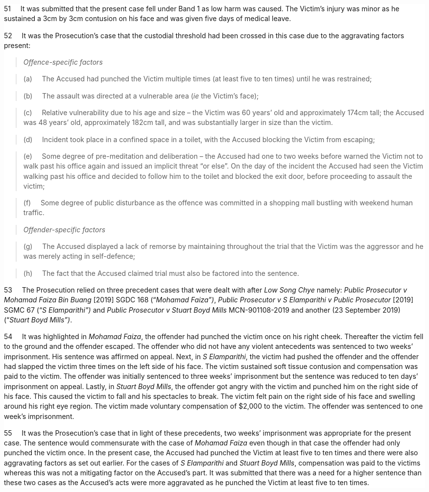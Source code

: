   
  

51     It was submitted that the present case fell under Band 1 as low harm was caused. The Victim’s injury was minor as he sustained a 3cm by 3cm contusion on his face and was given five days of medical leave.

52     It was the Prosecution’s case that the custodial threshold had been crossed in this case due to the aggravating factors present:

> _Offence-specific factors_

> (a)     The Accused had punched the Victim multiple times (at least five to ten times) until he was restrained;

> (b)     The assault was directed at a vulnerable area (_ie_ the Victim’s face);

> (c)     Relative vulnerability due to his age and size – the Victim was 60 years’ old and approximately 174cm tall; the Accused was 48 years’ old, approximately 182cm tall, and was substantially larger in size than the victim.

> (d)     Incident took place in a confined space in a toilet, with the Accused blocking the Victim from escaping;

> (e)     Some degree of pre-meditation and deliberation – the Accused had one to two weeks before warned the Victim not to walk past his office again and issued an implicit threat “or else”. On the day of the incident the Accused had seen the Victim walking past his office and decided to follow him to the toilet and blocked the exit door, before proceeding to assault the victim;

> (f)     Some degree of public disturbance as the offence was committed in a shopping mall bustling with weekend human traffic.

> _Offender-specific factors_

> (g)     The Accused displayed a lack of remorse by maintaining throughout the trial that the Victim was the aggressor and he was merely acting in self-defence;

> (h)     The fact that the Accused claimed trial must also be factored into the sentence.

53     The Prosecution relied on three precedent cases that were dealt with after _Low Song Chye_ namely: _Public Prosecutor v Mohamad Faiza Bin Buang_ <span class="citation">\[2019\] SGDC 168</span> (“_Mohamad Faiza”)_, _Public Prosecutor v S Elamparithi v Public Prosecutor_ <span class="citation">\[2019\] SGMC 67</span> (“_S Elamparithi”)_ and _Public Prosecutor v Stuart Boyd Mills_ MCN-901108-2019 and another (23 September 2019) (“_Stuart Boyd Mills”)_.

54     It was highlighted in _Mohamad Faiza_, the offender had punched the victim once on his right cheek. Thereafter the victim fell to the ground and the offender escaped. The offender who did not have any violent antecedents was sentenced to two weeks’ imprisonment. His sentence was affirmed on appeal. Next, in _S Elamparithi_, the victim had pushed the offender and the offender had slapped the victim three times on the left side of his face. The victim sustained soft tissue contusion and compensation was paid to the victim. The offender was initially sentenced to three weeks’ imprisonment but the sentence was reduced to ten days’ imprisonment on appeal. Lastly, in _Stuart Boyd Mills_, the offender got angry with the victim and punched him on the right side of his face. This caused the victim to fall and his spectacles to break. The victim felt pain on the right side of his face and swelling around his right eye region. The victim made voluntary compensation of $2,000 to the victim. The offender was sentenced to one week’s imprisonment.

55     It was the Prosecution’s case that in light of these precedents, two weeks’ imprisonment was appropriate for the present case. The sentence would commensurate with the case of _Mohamad Faiza_ even though in that case the offender had only punched the victim once. In the present case, the Accused had punched the Victim at least five to ten times and there were also aggravating factors as set out earlier. For the cases of _S Elamparithi_ and _Stuart Boyd Mills_, compensation was paid to the victims whereas this was not a mitigating factor on the Accused’s part. It was submitted that there was a need for a higher sentence than these two cases as the Accused’s acts were more aggravated as he punched the Victim at least five to ten times.
